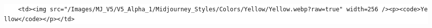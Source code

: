 		<td><img src="/Images/MJ_V5/V5_Alpha_1/Midjourney_Styles/Colors/Yellow/Yellow.webp?raw=true" width=256 /><p><code>Yellow</code></p></td>
